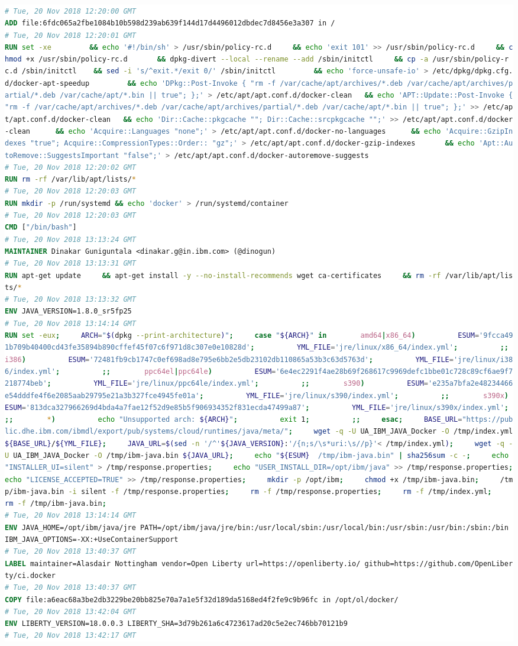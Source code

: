 ```dockerfile
# Tue, 20 Nov 2018 12:20:00 GMT
ADD file:6fdc065a2fbe1084b10b598d239ab639f144d17d4496012dbdec7d8456e3a307 in / 
# Tue, 20 Nov 2018 12:20:01 GMT
RUN set -xe 		&& echo '#!/bin/sh' > /usr/sbin/policy-rc.d 	&& echo 'exit 101' >> /usr/sbin/policy-rc.d 	&& chmod +x /usr/sbin/policy-rc.d 		&& dpkg-divert --local --rename --add /sbin/initctl 	&& cp -a /usr/sbin/policy-rc.d /sbin/initctl 	&& sed -i 's/^exit.*/exit 0/' /sbin/initctl 		&& echo 'force-unsafe-io' > /etc/dpkg/dpkg.cfg.d/docker-apt-speedup 		&& echo 'DPkg::Post-Invoke { "rm -f /var/cache/apt/archives/*.deb /var/cache/apt/archives/partial/*.deb /var/cache/apt/*.bin || true"; };' > /etc/apt/apt.conf.d/docker-clean 	&& echo 'APT::Update::Post-Invoke { "rm -f /var/cache/apt/archives/*.deb /var/cache/apt/archives/partial/*.deb /var/cache/apt/*.bin || true"; };' >> /etc/apt/apt.conf.d/docker-clean 	&& echo 'Dir::Cache::pkgcache ""; Dir::Cache::srcpkgcache "";' >> /etc/apt/apt.conf.d/docker-clean 		&& echo 'Acquire::Languages "none";' > /etc/apt/apt.conf.d/docker-no-languages 		&& echo 'Acquire::GzipIndexes "true"; Acquire::CompressionTypes::Order:: "gz";' > /etc/apt/apt.conf.d/docker-gzip-indexes 		&& echo 'Apt::AutoRemove::SuggestsImportant "false";' > /etc/apt/apt.conf.d/docker-autoremove-suggests
# Tue, 20 Nov 2018 12:20:02 GMT
RUN rm -rf /var/lib/apt/lists/*
# Tue, 20 Nov 2018 12:20:03 GMT
RUN mkdir -p /run/systemd && echo 'docker' > /run/systemd/container
# Tue, 20 Nov 2018 12:20:03 GMT
CMD ["/bin/bash"]
# Tue, 20 Nov 2018 13:13:24 GMT
MAINTAINER Dinakar Guniguntala <dinakar.g@in.ibm.com> (@dinogun)
# Tue, 20 Nov 2018 13:13:31 GMT
RUN apt-get update     && apt-get install -y --no-install-recommends wget ca-certificates     && rm -rf /var/lib/apt/lists/*
# Tue, 20 Nov 2018 13:13:32 GMT
ENV JAVA_VERSION=1.8.0_sr5fp25
# Tue, 20 Nov 2018 13:14:14 GMT
RUN set -eux;     ARCH="$(dpkg --print-architecture)";     case "${ARCH}" in        amd64|x86_64)          ESUM='9fcca491b709b40400cd43fe35894b890cffef45f07c6f971d8c307e0e10828d';          YML_FILE='jre/linux/x86_64/index.yml';          ;;        i386)          ESUM='72481fb9cb1747c0ef698ad8e795e6bb2e5db23102db110865a53b3c63d5763d';          YML_FILE='jre/linux/i386/index.yml';          ;;        ppc64el|ppc64le)          ESUM='6e4ec2291f4ae28b69f268617c9969defc1bbe01c728c89cf6ae9f7218774beb';          YML_FILE='jre/linux/ppc64le/index.yml';          ;;        s390)          ESUM='e235a7bfa2e48234466e54dddfe4f6e2085aab29795e21a3b327fce4945fe01a';          YML_FILE='jre/linux/s390/index.yml';          ;;        s390x)          ESUM='813dca327966269d4bda4a7fae12f52d9e85b5f906934352f831ecda47499a87';          YML_FILE='jre/linux/s390x/index.yml';          ;;        *)          echo "Unsupported arch: ${ARCH}";          exit 1;          ;;     esac;     BASE_URL="https://public.dhe.ibm.com/ibmdl/export/pub/systems/cloud/runtimes/java/meta/";     wget -q -U UA_IBM_JAVA_Docker -O /tmp/index.yml ${BASE_URL}/${YML_FILE};     JAVA_URL=$(sed -n '/^'${JAVA_VERSION}:'/{n;s/\s*uri:\s//p}'< /tmp/index.yml);     wget -q -U UA_IBM_JAVA_Docker -O /tmp/ibm-java.bin ${JAVA_URL};     echo "${ESUM}  /tmp/ibm-java.bin" | sha256sum -c -;     echo "INSTALLER_UI=silent" > /tmp/response.properties;     echo "USER_INSTALL_DIR=/opt/ibm/java" >> /tmp/response.properties;     echo "LICENSE_ACCEPTED=TRUE" >> /tmp/response.properties;     mkdir -p /opt/ibm;     chmod +x /tmp/ibm-java.bin;     /tmp/ibm-java.bin -i silent -f /tmp/response.properties;     rm -f /tmp/response.properties;     rm -f /tmp/index.yml;     rm -f /tmp/ibm-java.bin;
# Tue, 20 Nov 2018 13:14:14 GMT
ENV JAVA_HOME=/opt/ibm/java/jre PATH=/opt/ibm/java/jre/bin:/usr/local/sbin:/usr/local/bin:/usr/sbin:/usr/bin:/sbin:/bin IBM_JAVA_OPTIONS=-XX:+UseContainerSupport
# Tue, 20 Nov 2018 13:40:37 GMT
LABEL maintainer=Alasdair Nottingham vendor=Open Liberty url=https://openliberty.io/ github=https://github.com/OpenLiberty/ci.docker
# Tue, 20 Nov 2018 13:40:37 GMT
COPY file:a6eac68a3be2db3229be20bb825e70a7a1e5f32d189da5168ed4f2fe9c9b96fc in /opt/ol/docker/ 
# Tue, 20 Nov 2018 13:42:04 GMT
ENV LIBERTY_VERSION=18.0.0.3 LIBERTY_SHA=3d79b261a6c4723617ad20c5e2ec746bb70121b9
# Tue, 20 Nov 2018 13:42:17 GMT
```